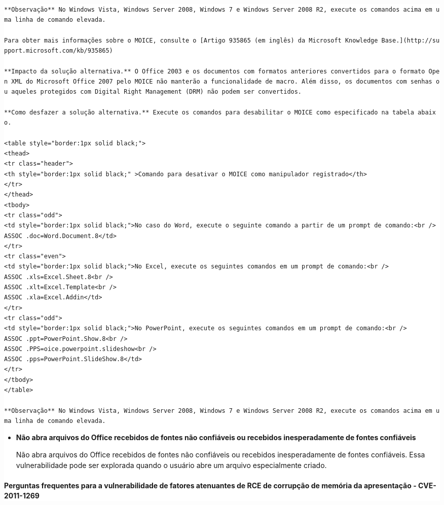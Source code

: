     **Observação** No Windows Vista, Windows Server 2008, Windows 7 e Windows Server 2008 R2, execute os comandos acima em uma linha de comando elevada.

    Para obter mais informações sobre o MOICE, consulte o [Artigo 935865 (em inglês) da Microsoft Knowledge Base.](http://support.microsoft.com/kb/935865)

    **Impacto da solução alternativa.** O Office 2003 e os documentos com formatos anteriores convertidos para o formato Open XML do Microsoft Office 2007 pelo MOICE não manterão a funcionalidade de macro. Além disso, os documentos com senhas ou aqueles protegidos com Digital Right Management (DRM) não podem ser convertidos.

    **Como desfazer a solução alternativa.** Execute os comandos para desabilitar o MOICE como especificado na tabela abaixo.

    <table style="border:1px solid black;">
    <thead>
    <tr class="header">
    <th style="border:1px solid black;" >Comando para desativar o MOICE como manipulador registrado</th>
    </tr>
    </thead>
    <tbody>
    <tr class="odd">
    <td style="border:1px solid black;">No caso do Word, execute o seguinte comando a partir de um prompt de comando:<br />
    ASSOC .doc=Word.Document.8</td>
    </tr>
    <tr class="even">
    <td style="border:1px solid black;">No Excel, execute os seguintes comandos em um prompt de comando:<br />
    ASSOC .xls=Excel.Sheet.8<br />
    ASSOC .xlt=Excel.Template<br />
    ASSOC .xla=Excel.Addin</td>
    </tr>
    <tr class="odd">
    <td style="border:1px solid black;">No PowerPoint, execute os seguintes comandos em um prompt de comando:<br />
    ASSOC .ppt=PowerPoint.Show.8<br />
    ASSOC .PPS=oice.powerpoint.slideshow<br />
    ASSOC .pps=PowerPoint.SlideShow.8</td>
    </tr>
    </tbody>
    </table>

    **Observação** No Windows Vista, Windows Server 2008, Windows 7 e Windows Server 2008 R2, execute os comandos acima em uma linha de comando elevada.

-   **Não abra arquivos do Office recebidos de fontes não confiáveis ou recebidos inesperadamente de fontes confiáveis**

    Não abra arquivos do Office recebidos de fontes não confiáveis ou recebidos inesperadamente de fontes confiáveis. Essa vulnerabilidade pode ser explorada quando o usuário abre um arquivo especialmente criado.

#### Perguntas frequentes para a vulnerabilidade de fatores atenuantes de RCE de corrupção de memória da apresentação - CVE-2011-1269
